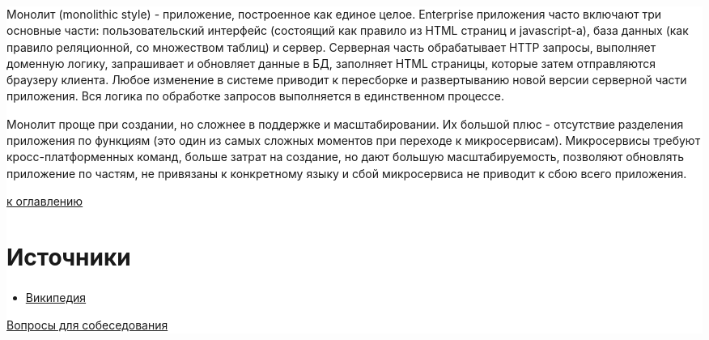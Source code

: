 Монолит (monolithic style) - приложение, построенное как единое целое. Enterprise приложения часто включают три основные части: пользовательский интерфейс (состоящий как правило из HTML страниц и javascript-а), база данных (как правило реляционной, со множеством таблиц) и сервер. Серверная часть обрабатывает HTTP запросы, выполняет доменную логику, запрашивает и обновляет данные в БД, заполняет HTML страницы, которые затем отправляются браузеру клиента. Любое изменение в системе приводит к пересборке и развертыванию новой версии серверной части приложения. Вся логика по обработке запросов выполняется в единственном процессе.

Монолит проще при создании, но сложнее в поддержке и масштабировании. Их большой плюс - отсутствие разделения приложения по функциям (это один из самых сложных моментов при переходе к микросервисам).
Микросервисы требуют кросс-платформенных команд, больше затрат на создание, но дают большую масштабируемость, позволяют обновлять приложение по частям, не привязаны к конкретному языку и сбой микросервиса не приводит к сбою всего приложения.

[к оглавлению](#основы-web)

# Источники
+ [Википедия](https://ru.wikipedia.org/)

[Вопросы для собеседования](README.md)
